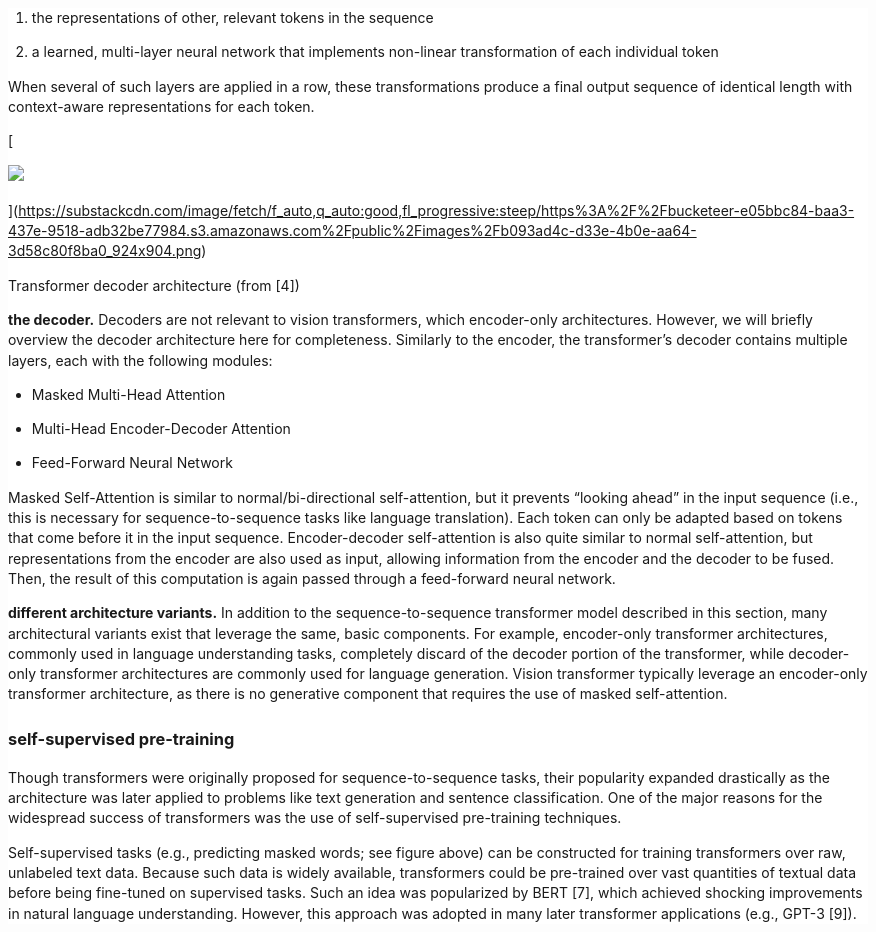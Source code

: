 1. the representations of other, relevant tokens in the sequence
    
2. a learned, multi-layer neural network that implements non-linear transformation of each individual token
    

When several of such layers are applied in a row, these transformations produce a final output sequence of identical length with context-aware representations for each token.

[

![](https://substackcdn.com/image/fetch/w_1456,c_limit,f_auto,q_auto:good,fl_progressive:steep/https%3A%2F%2Fbucketeer-e05bbc84-baa3-437e-9518-adb32be77984.s3.amazonaws.com%2Fpublic%2Fimages%2Fb093ad4c-d33e-4b0e-aa64-3d58c80f8ba0_924x904.png)



](https://substackcdn.com/image/fetch/f_auto,q_auto:good,fl_progressive:steep/https%3A%2F%2Fbucketeer-e05bbc84-baa3-437e-9518-adb32be77984.s3.amazonaws.com%2Fpublic%2Fimages%2Fb093ad4c-d33e-4b0e-aa64-3d58c80f8ba0_924x904.png)

Transformer decoder architecture (from [4])

**the decoder.** Decoders are not relevant to vision transformers, which encoder-only architectures. However, we will briefly overview the decoder architecture here for completeness. Similarly to the encoder, the transformer’s decoder contains multiple layers, each with the following modules:

- Masked Multi-Head Attention
    
- Multi-Head Encoder-Decoder Attention
    
- Feed-Forward Neural Network
    

Masked Self-Attention is similar to normal/bi-directional self-attention, but it prevents “looking ahead” in the input sequence (i.e., this is necessary for sequence-to-sequence tasks like language translation). Each token can only be adapted based on tokens that come before it in the input sequence. Encoder-decoder self-attention is also quite similar to normal self-attention, but representations from the encoder are also used as input, allowing information from the encoder and the decoder to be fused. Then, the result of this computation is again passed through a feed-forward neural network.

**different architecture variants.** In addition to the sequence-to-sequence transformer model described in this section, many architectural variants exist that leverage the same, basic components. For example, encoder-only transformer architectures, commonly used in language understanding tasks, completely discard of the decoder portion of the transformer, while decoder-only transformer architectures are commonly used for language generation. Vision transformer typically leverage an encoder-only transformer architecture, as there is no generative component that requires the use of masked self-attention.

### self-supervised pre-training

Though transformers were originally proposed for sequence-to-sequence tasks, their popularity expanded drastically as the architecture was later applied to problems like text generation and sentence classification. One of the major reasons for the widespread success of transformers was the use of self-supervised pre-training techniques.

Self-supervised tasks (e.g., predicting masked words; see figure above) can be constructed for training transformers over raw, unlabeled text data. Because such data is widely available, transformers could be pre-trained over vast quantities of textual data before being fine-tuned on supervised tasks. Such an idea was popularized by BERT [7], which achieved shocking improvements in natural language understanding. However, this approach was adopted in many later transformer applications (e.g., GPT-3 [9]).

